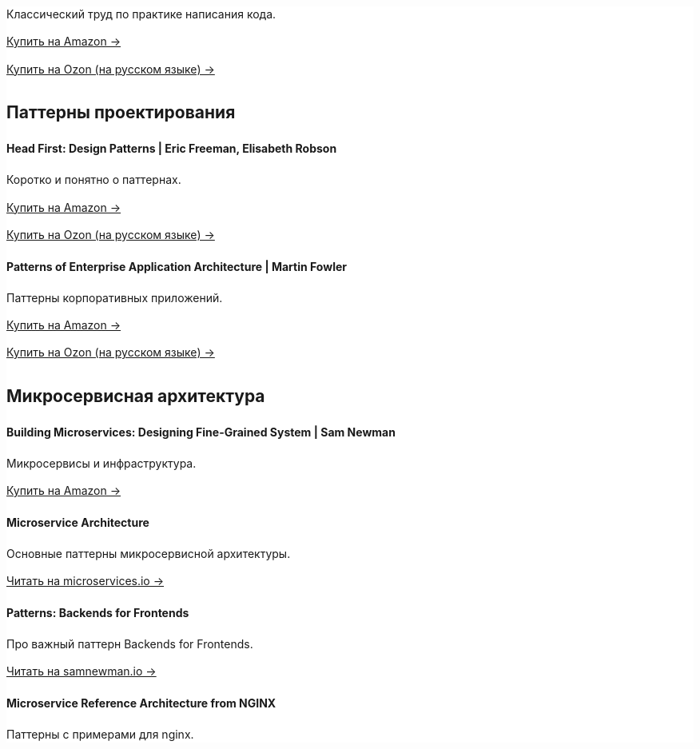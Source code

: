 Классический труд по практике написания кода.

[Купить на Amazon →](https://www.amazon.com/Code-Complete-Practical-Handbook-Construction/dp/0735619670)

[Купить на Ozon (на русском языке) →](https://www.ozon.ru/product/sovershennyy-kod-makkonnell-stiv-221777342/)

## Паттерны проектирования

#### Head First: Design Patterns | Eric Freeman, Elisabeth Robson

Коротко и понятно о паттернах.

[Купить на Amazon →](https://www.amazon.com/Head-First-Design-Patterns-Brain-Friendly/dp/0596007124)

[Купить на Ozon (на русском языке) →](https://www.ozon.ru/product/head-first-patterny-proektirovaniya-2-e-izdanie-beyts-bert-serra-keti-322968627/)

#### Patterns of Enterprise Application Architecture | Martin Fowler

Паттерны корпоративных приложений.

[Купить на Amazon →](https://www.amazon.com/Patterns-Enterprise-Application-Architecture-Martin/dp/0321127420)

[Купить на Ozon (на русском языке) →](https://www.ozon.ru/product/shablony-korporativnyh-prilozheniy-signature-series-627965188/)

## Микросервисная архитектура

#### Building Microservices: Designing Fine-Grained System | Sam Newman

Микросервисы и инфраструктура.

[Купить на Amazon →](https://www.amazon.com/Building-Microservices-Designing-Fine-Grained-Systems/dp/1491950358/)

#### Microservice Architecture

Основные паттерны микросервисной архитектуры.

[Читать на microservices.io →](http://microservices.io/)

#### Patterns: Backends for Frontends

Про важный паттерн Backends for Frontends.

[Читать на samnewman.io →](https://samnewman.io/patterns/architectural/bff/)

#### Microservice Reference Architecture from NGINX

Паттерны с примерами для nginx.
